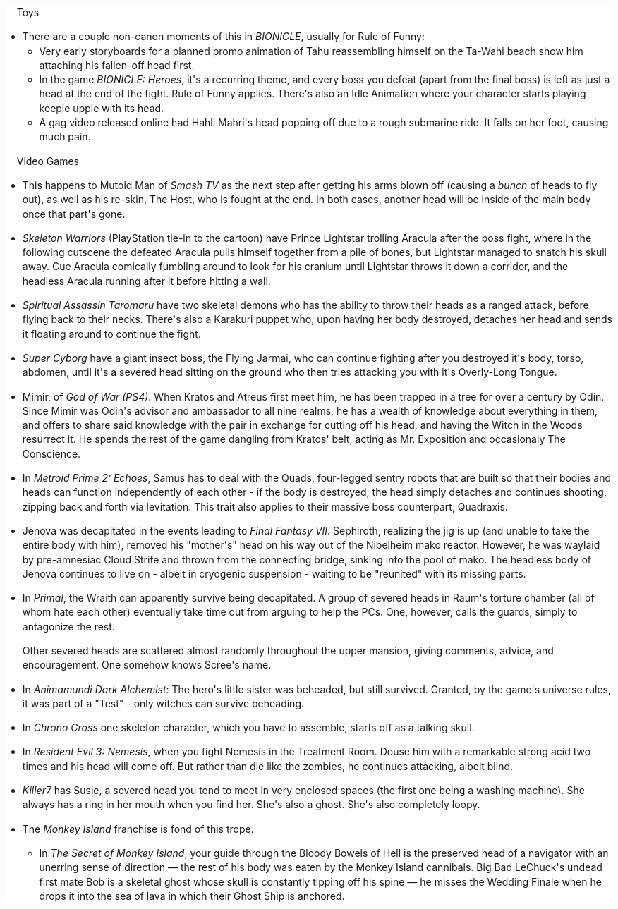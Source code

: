     Toys 

-   There are a couple non-canon moments of this in _BIONICLE_, usually for Rule of Funny:
    -   Very early storyboards for a planned promo animation of Tahu reassembling himself on the Ta-Wahi beach show him attaching his fallen-off head first.
    -   In the game _BIONICLE: Heroes_, it's a recurring theme, and every boss you defeat (apart from the final boss) is left as just a head at the end of the fight. Rule of Funny applies. There's also an Idle Animation where your character starts playing keepie uppie with its head.
    -   A gag video released online had Hahli Mahri's head popping off due to a rough submarine ride. It falls on her foot, causing much pain.

    Video Games 

-   This happens to Mutoid Man of _Smash TV_ as the next step after getting his arms blown off (causing a _bunch_ of heads to fly out), as well as his re-skin, The Host, who is fought at the end. In both cases, another head will be inside of the main body once that part's gone.
-   _Skeleton Warriors_ (PlayStation tie-in to the cartoon) have Prince Lightstar trolling Aracula after the boss fight, where in the following cutscene the defeated Aracula pulls himself together from a pile of bones, but Lightstar managed to snatch his skull away. Cue Aracula comically fumbling around to look for his cranium until Lightstar throws it down a corridor, and the headless Aracula running after it before hitting a wall.
-   _Spiritual Assassin Taromaru_ have two skeletal demons who has the ability to throw their heads as a ranged attack, before flying back to their necks. There's also a Karakuri puppet who, upon having her body destroyed, detaches her head and sends it floating around to continue the fight.
-   _Super Cyborg_ have a giant insect boss, the Flying Jarmai, who can continue fighting after you destroyed it's body, torso, abdomen, until it's a severed head sitting on the ground who then tries attacking you with it's Overly-Long Tongue.
-   Mimir, of _God of War (PS4)_. When Kratos and Atreus first meet him, he has been trapped in a tree for over a century by Odin. Since Mimir was Odin's advisor and ambassador to all nine realms, he has a wealth of knowledge about everything in them, and offers to share said knowledge with the pair in exchange for cutting off his head, and having the Witch in the Woods resurrect it. He spends the rest of the game dangling from Kratos' belt, acting as Mr. Exposition and occasionaly The Conscience.
-   In _Metroid Prime 2: Echoes_, Samus has to deal with the Quads, four-legged sentry robots that are built so that their bodies and heads can function independently of each other - if the body is destroyed, the head simply detaches and continues shooting, zipping back and forth via levitation. This trait also applies to their massive boss counterpart, Quadraxis.
-   Jenova was decapitated in the events leading to _Final Fantasy VII_. Sephiroth, realizing the jig is up (and unable to take the entire body with him), removed his "mother's" head on his way out of the Nibelheim mako reactor. However, he was waylaid by pre-amnesiac Cloud Strife and thrown from the connecting bridge, sinking into the pool of mako. The headless body of Jenova continues to live on - albeit in cryogenic suspension - waiting to be "reunited" with its missing parts.
-   In _Primal_, the Wraith can apparently survive being decapitated. A group of severed heads in Raum's torture chamber (all of whom hate each other) eventually take time out from arguing to help the PCs. One, however, calls the guards, simply to antagonize the rest.
    
    Other severed heads are scattered almost randomly throughout the upper mansion, giving comments, advice, and encouragement. One somehow knows Scree's name.
    
-   In _Animamundi Dark Alchemist_: The hero's little sister was beheaded, but still survived. Granted, by the game's universe rules, it was part of a "Test" - only witches can survive beheading.
-   In _Chrono Cross_ one skeleton character, which you have to assemble, starts off as a talking skull.
-   In _Resident Evil 3: Nemesis_, when you fight Nemesis in the Treatment Room. Douse him with a remarkable strong acid two times and his head will come off. But rather than die like the zombies, he continues attacking, albeit blind.
-   _Killer7_ has Susie, a severed head you tend to meet in very enclosed spaces (the first one being a washing machine). She always has a ring in her mouth when you find her. She's also a ghost. She's also completely loopy.
-   The _Monkey Island_ franchise is fond of this trope.
    -   In _The Secret of Monkey Island_, your guide through the Bloody Bowels of Hell is the preserved head of a navigator with an unerring sense of direction — the rest of his body was eaten by the Monkey Island cannibals. Big Bad LeChuck's undead first mate Bob is a skeletal ghost whose skull is constantly tipping off his spine — he misses the Wedding Finale when he drops it into the sea of lava in which their Ghost Ship is anchored.